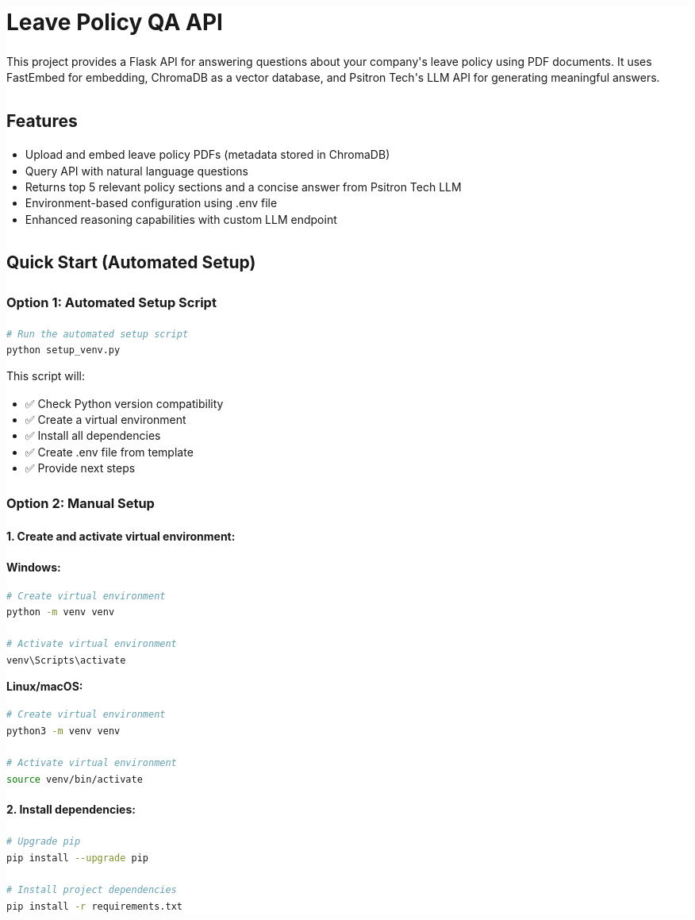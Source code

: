# Leave Policy QA API

This project provides a Flask API for answering questions about your company's leave policy using PDF documents. It uses FastEmbed for embedding, ChromaDB as a vector database, and Psitron Tech's LLM API for generating meaningful answers.

## Features
- Upload and embed leave policy PDFs (metadata stored in ChromaDB)
- Query API with natural language questions
- Returns top 5 relevant policy sections and a concise answer from Psitron Tech LLM
- Environment-based configuration using .env file
- Enhanced reasoning capabilities with custom LLM endpoint

## Quick Start (Automated Setup)

### Option 1: Automated Setup Script
```bash
# Run the automated setup script
python setup_venv.py
```

This script will:
- ✅ Check Python version compatibility
- ✅ Create a virtual environment
- ✅ Install all dependencies
- ✅ Create .env file from template
- ✅ Provide next steps

### Option 2: Manual Setup

#### 1. **Create and activate virtual environment:**

**Windows:**
```bash
# Create virtual environment
python -m venv venv

# Activate virtual environment
venv\Scripts\activate
```

**Linux/macOS:**
```bash
# Create virtual environment
python3 -m venv venv

# Activate virtual environment
source venv/bin/activate
```

#### 2. **Install dependencies:**
```bash
# Upgrade pip
pip install --upgrade pip

# Install project dependencies
pip install -r requirements.txt
```
